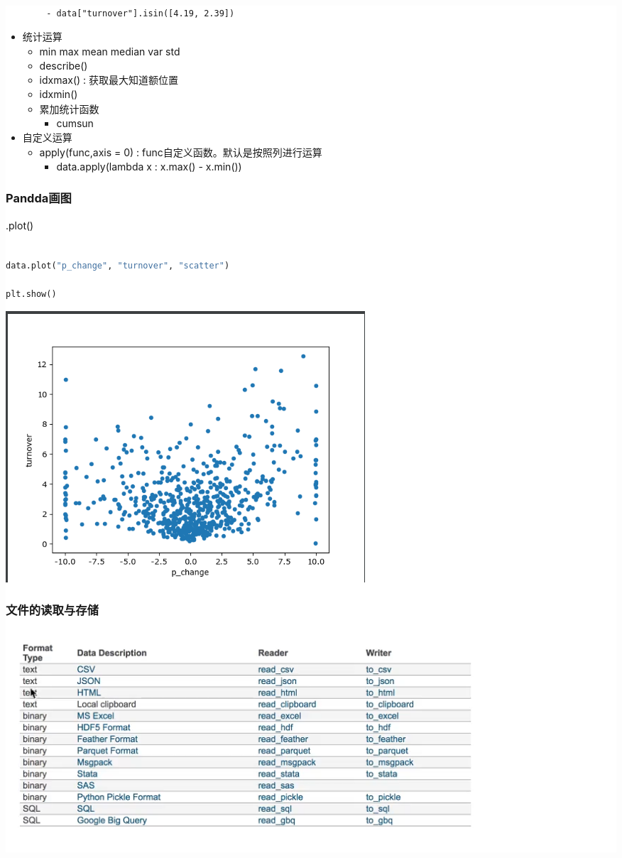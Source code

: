             - data["turnover"].isin([4.19, 2.39])
- 统计运算
    - min max mean median var std
    - describe()
    - idxmax() : 获取最大知道额位置
    - idxmin()
    - 累加统计函数
        -  cumsun
- 自定义运算
    - apply(func,axis = 0) : func自定义函数。默认是按照列进行运算
        - data.apply(lambda x : x.max() - x.min())



### Pandda画图

.plot()

```python

data.plot("p_change", "turnover", "scatter")

plt.show()
```

![image-20210907224902638](.\pic\image-20210907224902638.png)

### 文件的读取与存储

![image-20210908111158160](.\pic\image-20210908111158160.png)
